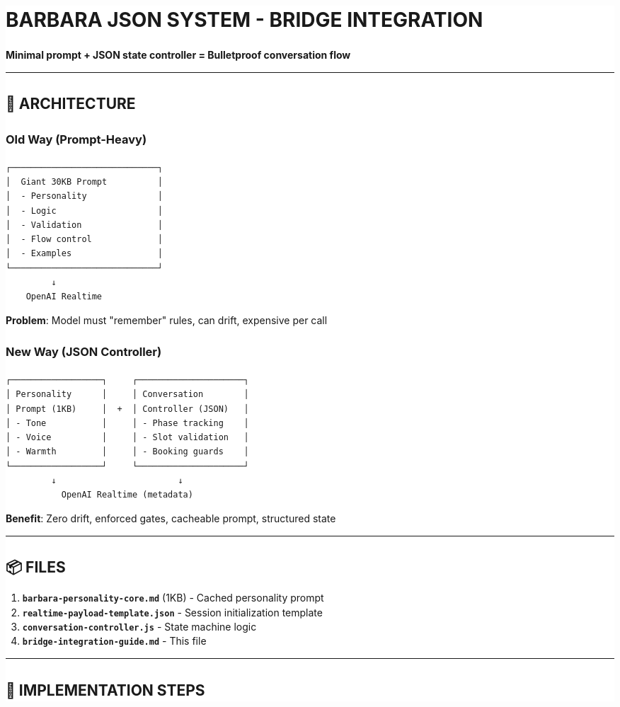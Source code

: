 # BARBARA JSON SYSTEM - BRIDGE INTEGRATION

**Minimal prompt + JSON state controller = Bulletproof conversation flow**

---

## 🎯 ARCHITECTURE

### Old Way (Prompt-Heavy)
```
┌─────────────────────────────┐
│  Giant 30KB Prompt          │
│  - Personality              │
│  - Logic                    │
│  - Validation               │
│  - Flow control             │
│  - Examples                 │
└─────────────────────────────┘
         ↓
    OpenAI Realtime
```
**Problem**: Model must "remember" rules, can drift, expensive per call

### New Way (JSON Controller)
```
┌──────────────────┐     ┌─────────────────────┐
│ Personality      │     │ Conversation        │
│ Prompt (1KB)     │  +  │ Controller (JSON)   │
│ - Tone           │     │ - Phase tracking    │
│ - Voice          │     │ - Slot validation   │
│ - Warmth         │     │ - Booking guards    │
└──────────────────┘     └─────────────────────┘
         ↓                        ↓
           OpenAI Realtime (metadata)
```
**Benefit**: Zero drift, enforced gates, cacheable prompt, structured state

---

## 📦 FILES

1. **`barbara-personality-core.md`** (1KB) - Cached personality prompt
2. **`realtime-payload-template.json`** - Session initialization template
3. **`conversation-controller.js`** - State machine logic
4. **`bridge-integration-guide.md`** - This file

---

## 🔧 IMPLEMENTATION STEPS
